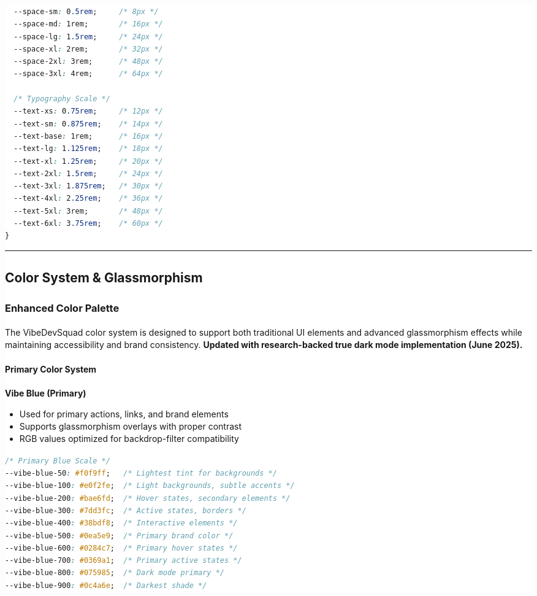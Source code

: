 ```css
  --space-sm: 0.5rem;     /* 8px */
  --space-md: 1rem;       /* 16px */
  --space-lg: 1.5rem;     /* 24px */
  --space-xl: 2rem;       /* 32px */
  --space-2xl: 3rem;      /* 48px */
  --space-3xl: 4rem;      /* 64px */
  
  /* Typography Scale */
  --text-xs: 0.75rem;     /* 12px */
  --text-sm: 0.875rem;    /* 14px */
  --text-base: 1rem;      /* 16px */
  --text-lg: 1.125rem;    /* 18px */
  --text-xl: 1.25rem;     /* 20px */
  --text-2xl: 1.5rem;     /* 24px */
  --text-3xl: 1.875rem;   /* 30px */
  --text-4xl: 2.25rem;    /* 36px */
  --text-5xl: 3rem;       /* 48px */
  --text-6xl: 3.75rem;    /* 60px */
}
```

---

## Color System & Glassmorphism

### Enhanced Color Palette

The VibeDevSquad color system is designed to support both traditional UI elements and advanced glassmorphism effects while maintaining accessibility and brand consistency. **Updated with research-backed true dark mode implementation (June 2025).**

#### Primary Color System

**Vibe Blue (Primary)**
- Used for primary actions, links, and brand elements
- Supports glassmorphism overlays with proper contrast
- RGB values optimized for backdrop-filter compatibility

```css
/* Primary Blue Scale */
--vibe-blue-50: #f0f9ff;   /* Lightest tint for backgrounds */
--vibe-blue-100: #e0f2fe;  /* Light backgrounds, subtle accents */
--vibe-blue-200: #bae6fd;  /* Hover states, secondary elements */
--vibe-blue-300: #7dd3fc;  /* Active states, borders */
--vibe-blue-400: #38bdf8;  /* Interactive elements */
--vibe-blue-500: #0ea5e9;  /* Primary brand color */
--vibe-blue-600: #0284c7;  /* Primary hover states */
--vibe-blue-700: #0369a1;  /* Primary active states */
--vibe-blue-800: #075985;  /* Dark mode primary */
--vibe-blue-900: #0c4a6e;  /* Darkest shade */
```
